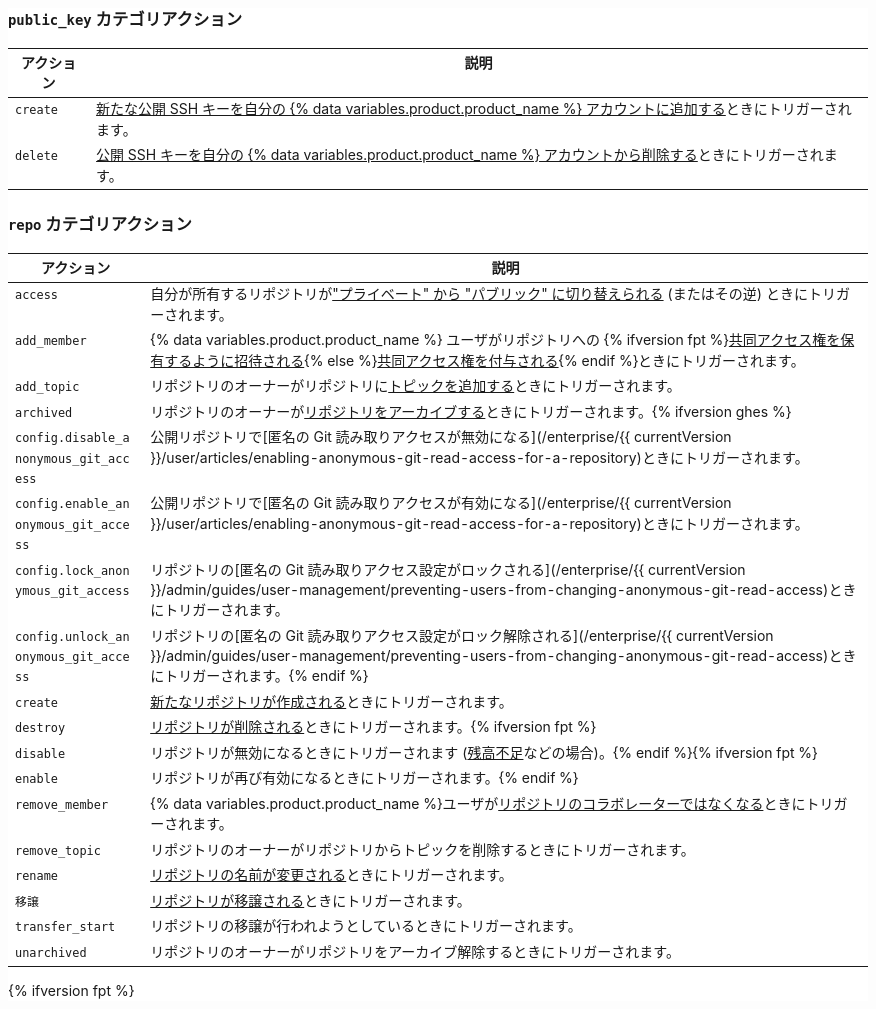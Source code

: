 ### `public_key` カテゴリアクション

| アクション    | 説明                                                                                                                                         |
| -------- | ------------------------------------------------------------------------------------------------------------------------------------------ |
| `create` | [新たな公開 SSH キーを自分の {% data variables.product.product_name %} アカウントに追加する](/articles/adding-a-new-ssh-key-to-your-github-account)ときにトリガーされます。 |
| `delete` | [公開 SSH キーを自分の {% data variables.product.product_name %} アカウントから削除する](/articles/reviewing-your-ssh-keys)ときにトリガーされます。                       |

### `repo` カテゴリアクション

| アクション                                 | 説明                                                                                                                                                                                                                                                                    |
| ------------------------------------- | --------------------------------------------------------------------------------------------------------------------------------------------------------------------------------------------------------------------------------------------------------------------- |
| `access`                              | 自分が所有するリポジトリが["プライベート" から "パブリック" に切り替えられる](/articles/making-a-private-repository-public) (またはその逆) ときにトリガーされます。                                                                                                                                                       |
| `add_member`                          | {% data variables.product.product_name %} ユーザがリポジトリへの {% ifversion fpt %}[共同アクセス権を保有するように招待される](/articles/inviting-collaborators-to-a-personal-repository){% else %}[共同アクセス権を付与される](/articles/inviting-collaborators-to-a-personal-repository){% endif %}ときにトリガーされます。 |
| `add_topic`                           | リポジトリのオーナーがリポジトリに[トピックを追加する](/articles/classifying-your-repository-with-topics)ときにトリガーされます。                                                                                                                                                                           |
| `archived`                            | リポジトリのオーナーが[リポジトリをアーカイブする](/articles/about-archiving-repositories)ときにトリガーされます。{% ifversion ghes %}
| `config.disable_anonymous_git_access` | 公開リポジトリで[匿名の Git 読み取りアクセスが無効になる](/enterprise/{{ currentVersion }}/user/articles/enabling-anonymous-git-read-access-for-a-repository)ときにトリガーされます。                                                                                                                      |
| `config.enable_anonymous_git_access`  | 公開リポジトリで[匿名の Git 読み取りアクセスが有効になる](/enterprise/{{ currentVersion }}/user/articles/enabling-anonymous-git-read-access-for-a-repository)ときにトリガーされます。                                                                                                                      |
| `config.lock_anonymous_git_access`    | リポジトリの[匿名の Git 読み取りアクセス設定がロックされる](/enterprise/{{ currentVersion }}/admin/guides/user-management/preventing-users-from-changing-anonymous-git-read-access)ときにトリガーされます。                                                                                                 |
| `config.unlock_anonymous_git_access`  | リポジトリの[匿名の Git 読み取りアクセス設定がロック解除される](/enterprise/{{ currentVersion }}/admin/guides/user-management/preventing-users-from-changing-anonymous-git-read-access)ときにトリガーされます。{% endif %}
| `create`                              | [新たなリポジトリが作成される](/articles/creating-a-new-repository)ときにトリガーされます。                                                                                                                                                                                                     |
| `destroy`                             | [リポジトリが削除される](/articles/deleting-a-repository)ときにトリガーされます。{% ifversion fpt %}
| `disable`                             | リポジトリが無効になるときにトリガーされます ([残高不足](/articles/unlocking-a-locked-account)などの場合)。{% endif %}{% ifversion fpt %}
| `enable`                              | リポジトリが再び有効になるときにトリガーされます。{% endif %}
| `remove_member`                       | {% data variables.product.product_name %}ユーザが[リポジトリのコラボレーターではなくなる](/articles/removing-a-collaborator-from-a-personal-repository)ときにトリガーされます。                                                                                                                          |
| `remove_topic`                        | リポジトリのオーナーがリポジトリからトピックを削除するときにトリガーされます。                                                                                                                                                                                                                               |
| `rename`                              | [リポジトリの名前が変更される](/articles/renaming-a-repository)ときにトリガーされます。                                                                                                                                                                                                         |
| `移譲`                                  | [リポジトリが移譲される](/articles/how-to-transfer-a-repository)ときにトリガーされます。                                                                                                                                                                                                     |
| `transfer_start`                      | リポジトリの移譲が行われようとしているときにトリガーされます。                                                                                                                                                                                                                                       |
| `unarchived`                          | リポジトリのオーナーがリポジトリをアーカイブ解除するときにトリガーされます。                                                                                                                                                                                                                                |

{% ifversion fpt %}